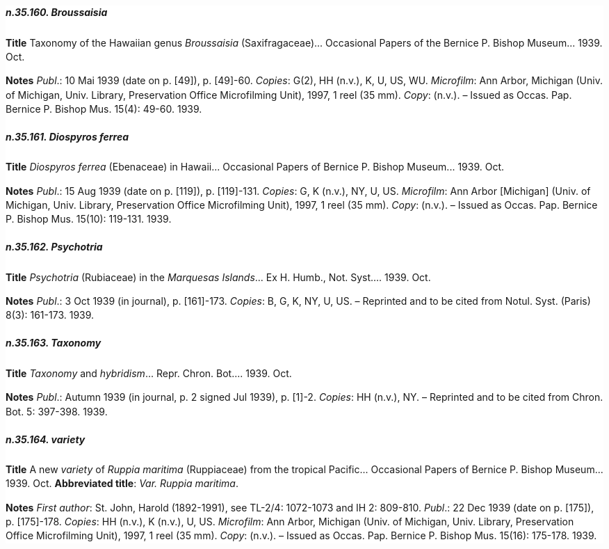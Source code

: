 ##### n.35.160. Broussaisia

**Title**
Taxonomy of the Hawaiian genus *Broussaisia* (Saxifragaceae)... Occasional Papers of the Bernice P. Bishop Museum... 1939. Oct.

**Notes**
*Publ*.: 10 Mai 1939 (date on p. \[49\]), p. \[49\]-60. *Copies*: G(2), HH (n.v.), K, U, US, WU.
*Microfilm*: Ann Arbor, Michigan (Univ. of Michigan, Univ. Library, Preservation Office Microfilming Unit), 1997, 1 reel (35 mm). *Copy*: (n.v.). – Issued as Occas. Pap. Bernice P. Bishop Mus. 15(4): 49-60. 1939.

##### n.35.161. Diospyros ferrea

**Title**
*Diospyros ferrea* (Ebenaceae) in Hawaii... Occasional Papers of Bernice P. Bishop Museum... 1939. Oct.

**Notes**
*Publ*.: 15 Aug 1939 (date on p. \[119\]), p. \[119\]-131. *Copies*: G, K (n.v.), NY, U, US. *Microfilm*: Ann Arbor \[Michigan\] (Univ. of Michigan, Univ. Library, Preservation Office Microfilming Unit), 1997, 1 reel (35 mm). *Copy*: (n.v.). – Issued as Occas. Pap. Bernice P. Bishop Mus. 15(10): 119-131. 1939.

##### n.35.162. Psychotria

**Title**
*Psychotria* (Rubiaceae) in the *Marquesas Islands*... Ex H. Humb., Not. Syst.... 1939. Oct.

**Notes**
*Publ*.: 3 Oct 1939 (in journal), p. \[161\]-173. *Copies*: B, G, K, NY, U, US. – Reprinted and to be cited from Notul. Syst. (Paris) 8(3): 161-173. 1939.

##### n.35.163. Taxonomy

**Title**
*Taxonomy* and *hybridism*... Repr. Chron. Bot.... 1939. Oct.

**Notes**
*Publ*.: Autumn 1939 (in journal, p. 2 signed Jul 1939), p. \[1\]-2. *Copies*: HH (n.v.), NY. – Reprinted and to be cited from Chron. Bot. 5: 397-398. 1939.

##### n.35.164. variety

**Title**
A new *variety* of *Ruppia maritima* (Ruppiaceae) from the tropical Pacific... Occasional Papers of Bernice P. Bishop Museum... 1939. Oct.
**Abbreviated title**: *Var. Ruppia maritima*.

**Notes**
*First author*: St. John, Harold (1892-1991), see TL-2/4: 1072-1073 and IH 2: 809-810.
*Publ*.: 22 Dec 1939 (date on p. \[175\]), p. \[175\]-178. *Copies*: HH (n.v.), K (n.v.), U, US.
*Microfilm*: Ann Arbor, Michigan (Univ. of Michigan, Univ. Library, Preservation Office Microfilming Unit), 1997, 1 reel (35 mm). *Copy*: (n.v.). – Issued as Occas. Pap. Bernice P. Bishop Mus. 15(16): 175-178. 1939.

